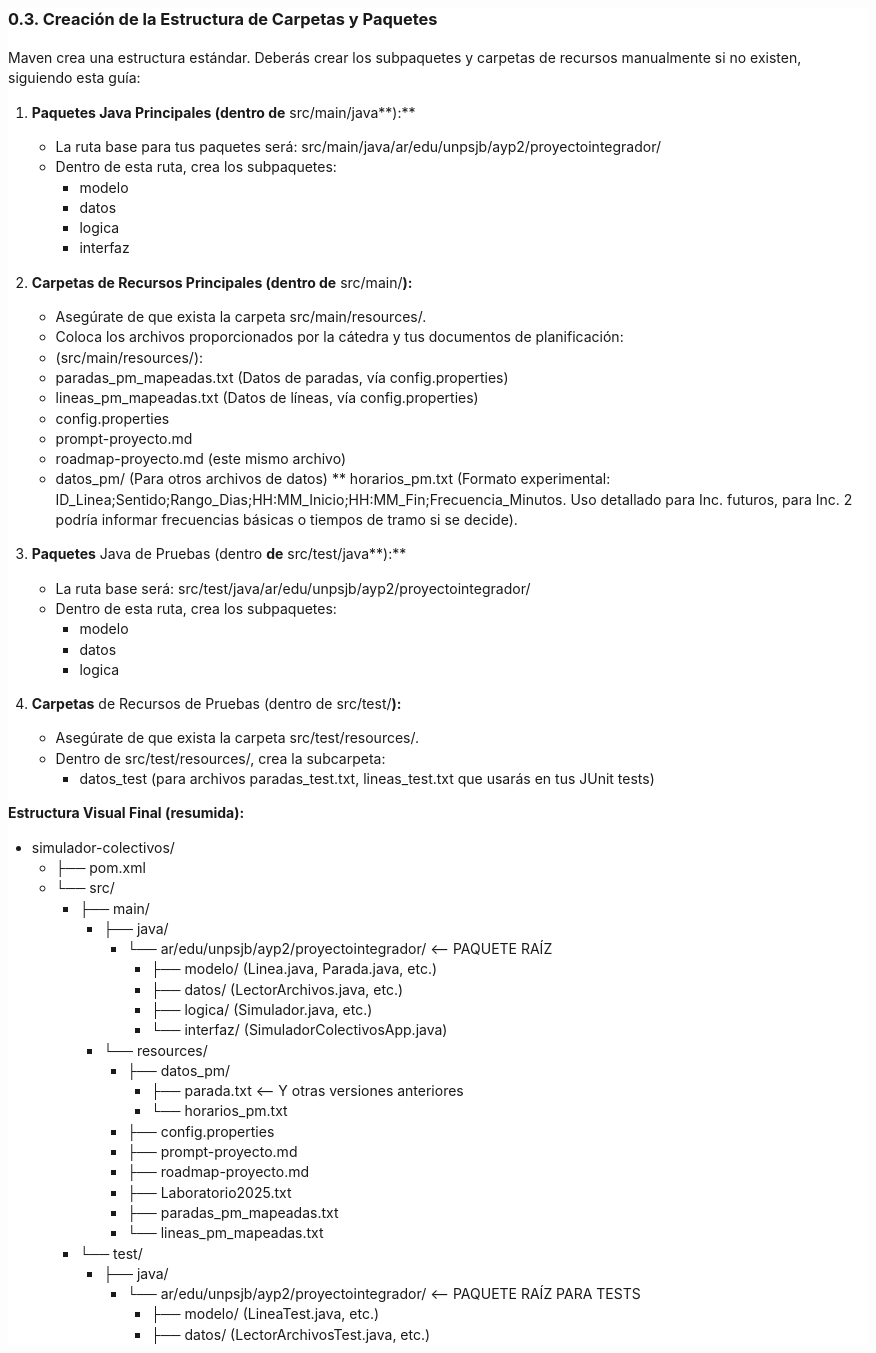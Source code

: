 ### **0.3. Creación de la Estructura de Carpetas y Paquetes**

Maven crea una estructura estándar. Deberás crear los subpaquetes y carpetas de recursos manualmente si no existen, siguiendo esta guía:

1. **Paquetes Java Principales (dentro de** src/main/java\*\*):\*\*  
   * La ruta base para tus paquetes será: src/main/java/ar/edu/unpsjb/ayp2/proyectointegrador/  
   * Dentro de esta ruta, crea los subpaquetes:  
     * modelo  
     * datos  
     * logica  
     * interfaz  
2. **Carpetas de Recursos Principales (dentro de** src/main/**):**  
   * Asegúrate de que exista la carpeta src/main/resources/.  
   * Coloca los archivos proporcionados por la cátedra y tus documentos de planificación:  
   * (src/main/resources/):
   * paradas_pm_mapeadas.txt (Datos de paradas, vía config.properties)
   * lineas_pm_mapeadas.txt (Datos de líneas, vía config.properties)
   * config.properties
   * prompt-proyecto.md
   * roadmap-proyecto.md (este mismo archivo)
   * datos_pm/ (Para otros archivos de datos)
		** horarios_pm.txt (Formato experimental: ID_Linea;Sentido;Rango_Dias;HH:MM_Inicio;HH:MM_Fin;Frecuencia_Minutos. Uso detallado para Inc. futuros, para Inc. 2 podría informar frecuencias básicas o tiempos de tramo si se decide).
     
3. **Paquetes** Java de Pruebas (dentro **de** src/test/java\*\*):\*\*  
   * La ruta base será: src/test/java/ar/edu/unpsjb/ayp2/proyectointegrador/  
   * Dentro de esta ruta, crea los subpaquetes:  
     * modelo  
     * datos  
     * logica  
4. **Carpetas** de Recursos de Pruebas (dentro de src/test/**):**  
   * Asegúrate de que exista la carpeta src/test/resources/.  
   * Dentro de src/test/resources/, crea la subcarpeta:  
     * datos\_test (para archivos paradas\_test.txt, lineas\_test.txt que usarás en tus JUnit tests)

**Estructura Visual Final (resumida):**

* simulador-colectivos/  
  * ├── pom.xml  
  * └── src/  
    * ├── main/  
      * ├── java/  
        * └── ar/edu/unpsjb/ayp2/proyectointegrador/ \<-- PAQUETE RAÍZ  
          * ├── modelo/ (Linea.java, Parada.java, etc.)  
          * ├── datos/ (LectorArchivos.java, etc.)  
          * ├── logica/ (Simulador.java, etc.)  
          * └── interfaz/ (SimuladorColectivosApp.java)  
      * └── resources/  
        * ├── datos\_pm/  
          * ├── parada.txt  \<-- Y otras versiones anteriores  
          * └── horarios_pm.txt  
        * ├── config.properties  
        * ├── prompt-proyecto.md  
        * ├── roadmap-proyecto.md
        * ├── Laboratorio2025.txt
        * ├── paradas_pm_mapeadas.txt  
        * └── lineas_pm_mapeadas.txt    
    * └── test/  
      * ├── java/  
        * └── ar/edu/unpsjb/ayp2/proyectointegrador/ \<-- PAQUETE RAÍZ PARA TESTS  
          * ├── modelo/ (LineaTest.java, etc.)  
          * ├── datos/ (LectorArchivosTest.java, etc.)  